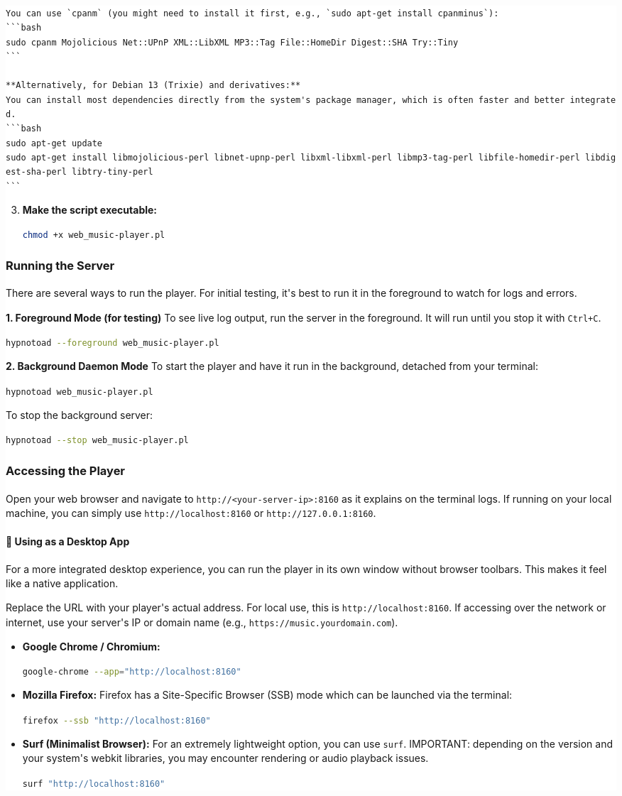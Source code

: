     You can use `cpanm` (you might need to install it first, e.g., `sudo apt-get install cpanminus`):
    ```bash
    sudo cpanm Mojolicious Net::UPnP XML::LibXML MP3::Tag File::HomeDir Digest::SHA Try::Tiny
    ```

    **Alternatively, for Debian 13 (Trixie) and derivatives:**
    You can install most dependencies directly from the system's package manager, which is often faster and better integrated.
    ```bash
    sudo apt-get update
    sudo apt-get install libmojolicious-perl libnet-upnp-perl libxml-libxml-perl libmp3-tag-perl libfile-homedir-perl libdigest-sha-perl libtry-tiny-perl
    ```

3.  **Make the script executable:**
    ```bash
    chmod +x web_music-player.pl
    ```

### Running the Server
There are several ways to run the player. For initial testing, it's best to run it in the foreground to watch for logs and errors.

**1. Foreground Mode (for testing)**
To see live log output, run the server in the foreground. It will run until you stop it with `Ctrl+C`.
```bash
hypnotoad --foreground web_music-player.pl
```

**2. Background Daemon Mode**
To start the player and have it run in the background, detached from your terminal:
```bash
hypnotoad web_music-player.pl
```
To stop the background server:
```bash
hypnotoad --stop web_music-player.pl
```

### Accessing the Player
Open your web browser and navigate to `http://<your-server-ip>:8160` as it explains on the terminal logs. If running on your local machine, you can simply use `http://localhost:8160` or `http://127.0.0.1:8160`.

#### 📱 Using as a Desktop App
For a more integrated desktop experience, you can run the player in its own window without browser toolbars. This makes it feel like a native application.

Replace the URL with your player's actual address. For local use, this is `http://localhost:8160`. If accessing over the network or internet, use your server's IP or domain name (e.g., `https://music.yourdomain.com`).

*   **Google Chrome / Chromium:**
    ```bash
    google-chrome --app="http://localhost:8160"
    ```
*   **Mozilla Firefox:**
    Firefox has a Site-Specific Browser (SSB) mode which can be launched via the terminal:
    ```bash
    firefox --ssb "http://localhost:8160"
    ```
*   **Surf (Minimalist Browser):**
    For an extremely lightweight option, you can use `surf`. IMPORTANT: depending on the version and your system's webkit libraries, you may encounter rendering or audio playback issues.
    ```bash
    surf "http://localhost:8160"
